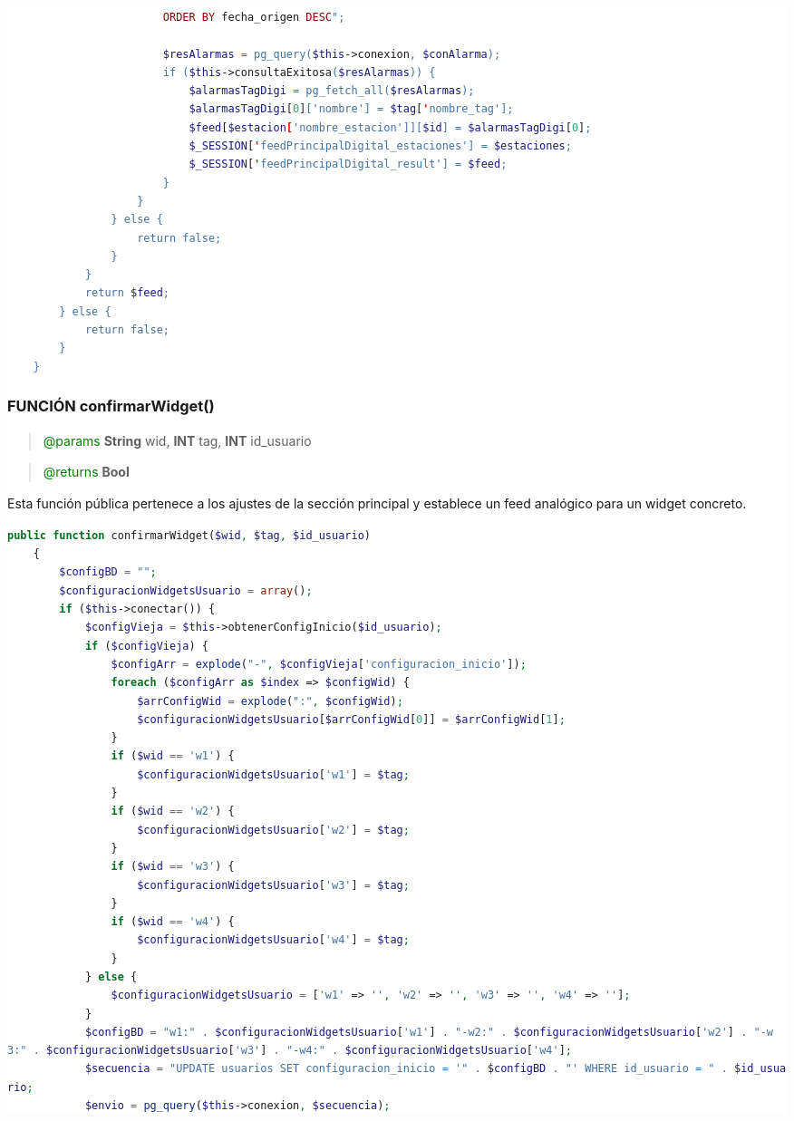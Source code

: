 ```php
                        ORDER BY fecha_origen DESC";

                        $resAlarmas = pg_query($this->conexion, $conAlarma);
                        if ($this->consultaExitosa($resAlarmas)) {
                            $alarmasTagDigi = pg_fetch_all($resAlarmas);
                            $alarmasTagDigi[0]['nombre'] = $tag['nombre_tag'];
                            $feed[$estacion['nombre_estacion']][$id] = $alarmasTagDigi[0];
                            $_SESSION['feedPrincipalDigital_estaciones'] = $estaciones;
                            $_SESSION['feedPrincipalDigital_result'] = $feed;
                        }
                    }
                } else {
                    return false;
                }
            }
            return $feed;
        } else {
            return false;
        }
    }
```

### FUNCIÓN **confirmarWidget()**

> <span style='color:green'>@params</span> <b>String</b> wid, <b>INT</b> tag, <b>INT</b> id_usuario

> <span style='color:green'>@returns</span> <b>Bool</b>

Esta función pública pertenece a los ajustes de la sección principal y establece un feed analógico para un widget concreto.

```php
public function confirmarWidget($wid, $tag, $id_usuario)
    {
        $configBD = "";
        $configuracionWidgetsUsuario = array();
        if ($this->conectar()) {
            $configVieja = $this->obtenerConfigInicio($id_usuario);
            if ($configVieja) {
                $configArr = explode("-", $configVieja['configuracion_inicio']);
                foreach ($configArr as $index => $configWid) {
                    $arrConfigWid = explode(":", $configWid);
                    $configuracionWidgetsUsuario[$arrConfigWid[0]] = $arrConfigWid[1];
                }
                if ($wid == 'w1') {
                    $configuracionWidgetsUsuario['w1'] = $tag;
                }
                if ($wid == 'w2') {
                    $configuracionWidgetsUsuario['w2'] = $tag;
                }
                if ($wid == 'w3') {
                    $configuracionWidgetsUsuario['w3'] = $tag;
                }
                if ($wid == 'w4') {
                    $configuracionWidgetsUsuario['w4'] = $tag;
                }
            } else {
                $configuracionWidgetsUsuario = ['w1' => '', 'w2' => '', 'w3' => '', 'w4' => ''];
            }
            $configBD = "w1:" . $configuracionWidgetsUsuario['w1'] . "-w2:" . $configuracionWidgetsUsuario['w2'] . "-w3:" . $configuracionWidgetsUsuario['w3'] . "-w4:" . $configuracionWidgetsUsuario['w4'];
            $secuencia = "UPDATE usuarios SET configuracion_inicio = '" . $configBD . "' WHERE id_usuario = " . $id_usuario;
            $envio = pg_query($this->conexion, $secuencia);
```